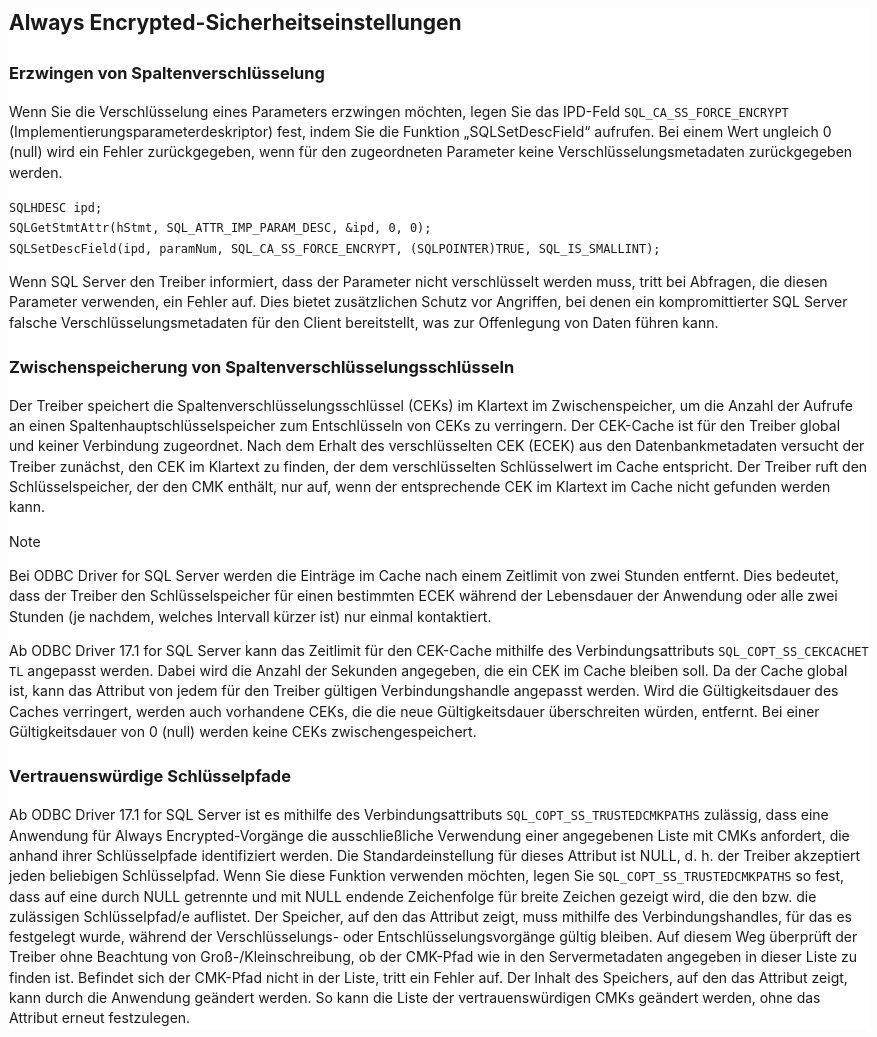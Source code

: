 ## <a name="always-encrypted-security-settings"></a>Always Encrypted-Sicherheitseinstellungen

### <a name="force-column-encryption"></a>Erzwingen von Spaltenverschlüsselung

Wenn Sie die Verschlüsselung eines Parameters erzwingen möchten, legen Sie das IPD-Feld `SQL_CA_SS_FORCE_ENCRYPT` (Implementierungsparameterdeskriptor) fest, indem Sie die Funktion „SQLSetDescField“ aufrufen. Bei einem Wert ungleich 0 (null) wird ein Fehler zurückgegeben, wenn für den zugeordneten Parameter keine Verschlüsselungsmetadaten zurückgegeben werden.

```
SQLHDESC ipd;
SQLGetStmtAttr(hStmt, SQL_ATTR_IMP_PARAM_DESC, &ipd, 0, 0);
SQLSetDescField(ipd, paramNum, SQL_CA_SS_FORCE_ENCRYPT, (SQLPOINTER)TRUE, SQL_IS_SMALLINT);   
```

Wenn SQL Server den Treiber informiert, dass der Parameter nicht verschlüsselt werden muss, tritt bei Abfragen, die diesen Parameter verwenden, ein Fehler auf. Dies bietet zusätzlichen Schutz vor Angriffen, bei denen ein kompromittierter SQL Server falsche Verschlüsselungsmetadaten für den Client bereitstellt, was zur Offenlegung von Daten führen kann.

### <a name="column-encryption-key-caching"></a>Zwischenspeicherung von Spaltenverschlüsselungsschlüsseln

Der Treiber speichert die Spaltenverschlüsselungsschlüssel (CEKs) im Klartext im Zwischenspeicher, um die Anzahl der Aufrufe an einen Spaltenhauptschlüsselspeicher zum Entschlüsseln von CEKs zu verringern. Der CEK-Cache ist für den Treiber global und keiner Verbindung zugeordnet. Nach dem Erhalt des verschlüsselten CEK (ECEK) aus den Datenbankmetadaten versucht der Treiber zunächst, den CEK im Klartext zu finden, der dem verschlüsselten Schlüsselwert im Cache entspricht. Der Treiber ruft den Schlüsselspeicher, der den CMK enthält, nur auf, wenn der entsprechende CEK im Klartext im Cache nicht gefunden werden kann.

> [!NOTE]
> Bei ODBC Driver for SQL Server werden die Einträge im Cache nach einem Zeitlimit von zwei Stunden entfernt. Dies bedeutet, dass der Treiber den Schlüsselspeicher für einen bestimmten ECEK während der Lebensdauer der Anwendung oder alle zwei Stunden (je nachdem, welches Intervall kürzer ist) nur einmal kontaktiert.

Ab ODBC Driver 17.1 for SQL Server kann das Zeitlimit für den CEK-Cache mithilfe des Verbindungsattributs `SQL_COPT_SS_CEKCACHETTL` angepasst werden. Dabei wird die Anzahl der Sekunden angegeben, die ein CEK im Cache bleiben soll. Da der Cache global ist, kann das Attribut von jedem für den Treiber gültigen Verbindungshandle angepasst werden. Wird die Gültigkeitsdauer des Caches verringert, werden auch vorhandene CEKs, die die neue Gültigkeitsdauer überschreiten würden, entfernt. Bei einer Gültigkeitsdauer von 0 (null) werden keine CEKs zwischengespeichert.

### <a name="trusted-key-paths"></a>Vertrauenswürdige Schlüsselpfade

Ab ODBC Driver 17.1 for SQL Server ist es mithilfe des Verbindungsattributs `SQL_COPT_SS_TRUSTEDCMKPATHS` zulässig, dass eine Anwendung für Always Encrypted-Vorgänge die ausschließliche Verwendung einer angegebenen Liste mit CMKs anfordert, die anhand ihrer Schlüsselpfade identifiziert werden. Die Standardeinstellung für dieses Attribut ist NULL, d. h. der Treiber akzeptiert jeden beliebigen Schlüsselpfad. Wenn Sie diese Funktion verwenden möchten, legen Sie `SQL_COPT_SS_TRUSTEDCMKPATHS` so fest, dass auf eine durch NULL getrennte und mit NULL endende Zeichenfolge für breite Zeichen gezeigt wird, die den bzw. die zulässigen Schlüsselpfad/e auflistet. Der Speicher, auf den das Attribut zeigt, muss mithilfe des Verbindungshandles, für das es festgelegt wurde, während der Verschlüsselungs- oder Entschlüsselungsvorgänge gültig bleiben. Auf diesem Weg überprüft der Treiber ohne Beachtung von Groß-/Kleinschreibung, ob der CMK-Pfad wie in den Servermetadaten angegeben in dieser Liste zu finden ist. Befindet sich der CMK-Pfad nicht in der Liste, tritt ein Fehler auf. Der Inhalt des Speichers, auf den das Attribut zeigt, kann durch die Anwendung geändert werden. So kann die Liste der vertrauenswürdigen CMKs geändert werden, ohne das Attribut erneut festzulegen.
